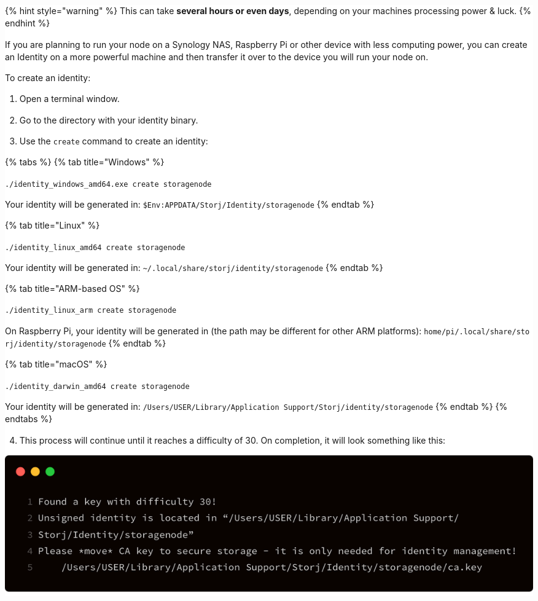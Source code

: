 {% hint style="warning" %}
This can take **several hours or even days**, depending on your machines processing power & luck. 
{% endhint %}

If you are planning to run your node on a Synology NAS, Raspberry Pi or other device with less computing power, you can create an Identity on a more powerful machine and then transfer it over to the device you will run your node on. 

To create an identity:

1. Open a terminal window.

2. Go to the directory with your identity binary. 

3. Use the `create` command to create an identity: 

{% tabs %}
{% tab title="Windows" %}
```bash
./identity_windows_amd64.exe create storagenode
```

Your identity will be generated in: `$Env:APPDATA/Storj/Identity/storagenode`
{% endtab %}

{% tab title="Linux" %}
```bash
./identity_linux_amd64 create storagenode
```

Your identity will be generated in: `~/.local/share/storj/identity/storagenode`
{% endtab %}

{% tab title="ARM-based OS" %}
```bash
./identity_linux_arm create storagenode
```

On Raspberry Pi, your identity will be generated in \(the path may be different for other ARM platforms\): `home/pi/.local/share/storj/identity/storagenode`
{% endtab %}

{% tab title="macOS" %}
```bash
./identity_darwin_amd64 create storagenode
```

Your identity will be generated in: `/Users/USER/Library/Application Support/Storj/identity/storagenode`
{% endtab %}
{% endtabs %}

4. This process will continue until it reaches a difficulty of 30. On completion, it will look something like this:

![](../.gitbook/assets/identity.png)
